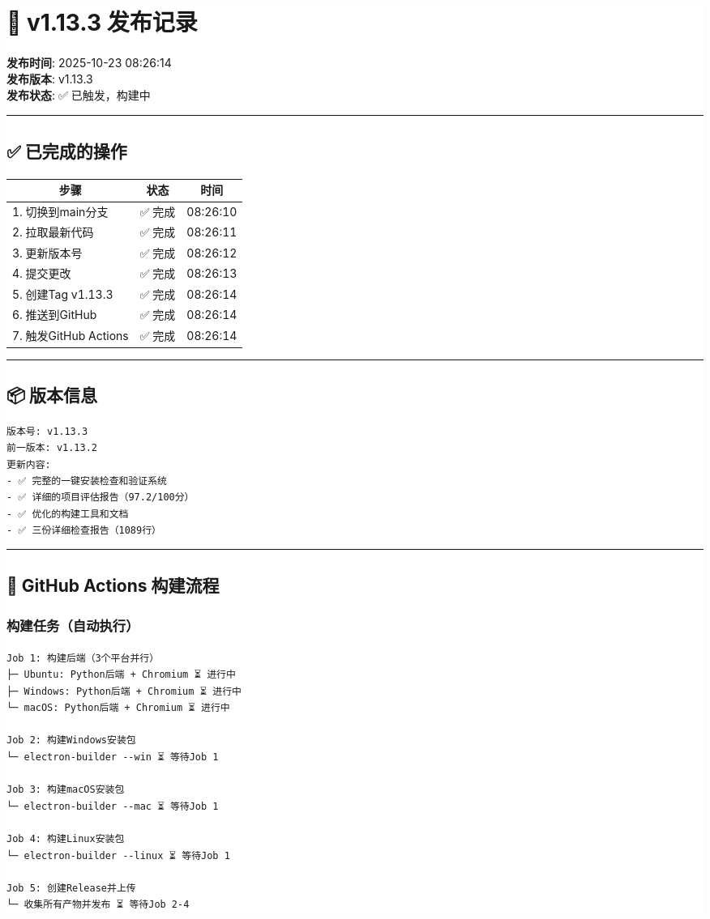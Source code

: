 # 🎉 v1.13.3 发布记录

**发布时间**: 2025-10-23 08:26:14  
**发布版本**: v1.13.3  
**发布状态**: ✅ 已触发，构建中

---

## ✅ 已完成的操作

| 步骤 | 状态 | 时间 |
|------|------|------|
| 1. 切换到main分支 | ✅ 完成 | 08:26:10 |
| 2. 拉取最新代码 | ✅ 完成 | 08:26:11 |
| 3. 更新版本号 | ✅ 完成 | 08:26:12 |
| 4. 提交更改 | ✅ 完成 | 08:26:13 |
| 5. 创建Tag v1.13.3 | ✅ 完成 | 08:26:14 |
| 6. 推送到GitHub | ✅ 完成 | 08:26:14 |
| 7. 触发GitHub Actions | ✅ 完成 | 08:26:14 |

---

## 📦 版本信息

```
版本号: v1.13.3
前一版本: v1.13.2
更新内容:
- ✅ 完整的一键安装检查和验证系统
- ✅ 详细的项目评估报告（97.2/100分）
- ✅ 优化的构建工具和文档
- ✅ 三份详细检查报告（1089行）
```

---

## 🚀 GitHub Actions 构建流程

### 构建任务（自动执行）

```
Job 1: 构建后端（3个平台并行）
├─ Ubuntu: Python后端 + Chromium ⏳ 进行中
├─ Windows: Python后端 + Chromium ⏳ 进行中
└─ macOS: Python后端 + Chromium ⏳ 进行中

Job 2: 构建Windows安装包
└─ electron-builder --win ⏳ 等待Job 1

Job 3: 构建macOS安装包
└─ electron-builder --mac ⏳ 等待Job 1

Job 4: 构建Linux安装包
└─ electron-builder --linux ⏳ 等待Job 1

Job 5: 创建Release并上传
└─ 收集所有产物并发布 ⏳ 等待Job 2-4
```

